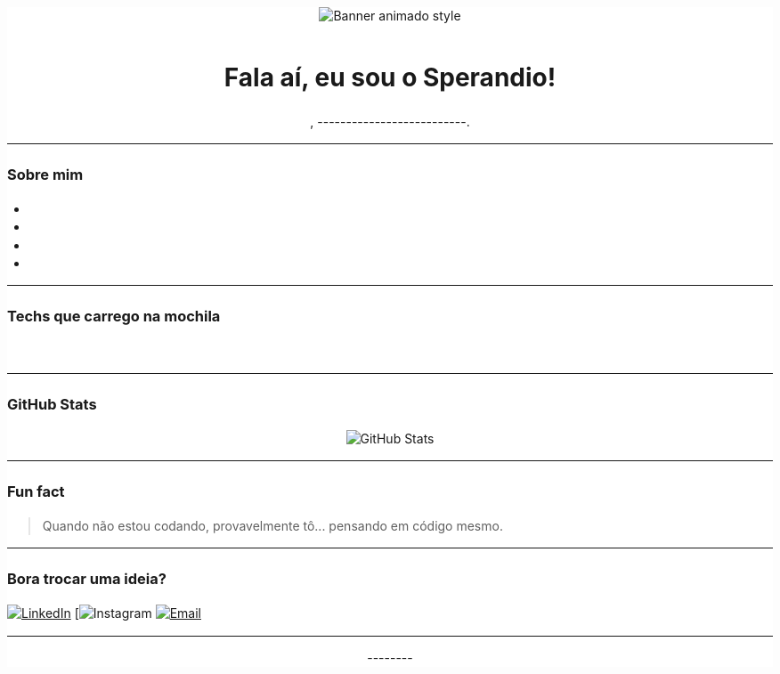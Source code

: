 
<p align="center">
  <img src="https://user-images.githubusercontent.com/74038190/225813708-98b745f2-7d22-48cf-9150-083f1b00d6c9.gif" width="100%" alt="Banner animado style"/>
</p>

<h1 align="center">Fala aí, eu sou o Sperandio!</h1>

<p align="center">
  , --------------------------.
</p>

---

### Sobre mim

- 
- 
- 
- 

---

### Techs que carrego na mochila

![<blank>]([https://img.shields.io/badge/-Linux-black?style=flat-square&logo=linux](https://encrypted-tbn0.gstatic.com/images?q=tbn:ANd9GcTY3i_6TLZmbhXqepbRoJDPEYarnew7FTAEr72_7j9nIDz6R69zpSkvvtQ8mcD4WoaKWcw&usqp=CAU))


---

### GitHub Stats

<p align="center">
  <img src="https://github-readme-stats.vercel.app/api?username=pedroluc4as&show_icons=true&theme=tokyonight" alt="GitHub Stats"/>
</p>

---

### Fun fact

> Quando não estou codando, provavelmente tô... pensando em código mesmo.

---

### Bora trocar uma ideia?

[![LinkedIn]([https://img.shields.io/badge/-LinkedIn-blue?style=flat-square&logo=linkedin)](https://linkedin.com/in/seu-usuario-aqui](https://encrypted-tbn0.gstatic.com/images?q=tbn:ANd9GcTY3i_6TLZmbhXqepbRoJDPEYarnew7FTAEr72_7j9nIDz6R69zpSkvvtQ8mcD4WoaKWcw&usqp=CAU))
[![Instagram](https://encrypted-tbn0.gstatic.com/images?q=tbn:ANd9GcTY3i_6TLZmbhXqepbRoJDPEYarnew7FTAEr72_7j9nIDz6R69zpSkvvtQ8mcD4WoaKWcw&usqp=CAU)
[![Email]([https://img.shields.io/badge/-Email-red?style=flat-square&logo=gmail)](mailto:seu-email@gmail.com](https://encrypted-tbn0.gstatic.com/images?q=tbn:ANd9GcTY3i_6TLZmbhXqepbRoJDPEYarnew7FTAEr72_7j9nIDz6R69zpSkvvtQ8mcD4WoaKWcw&usqp=CAU))

---

<p align="center">
  --------
</p>
